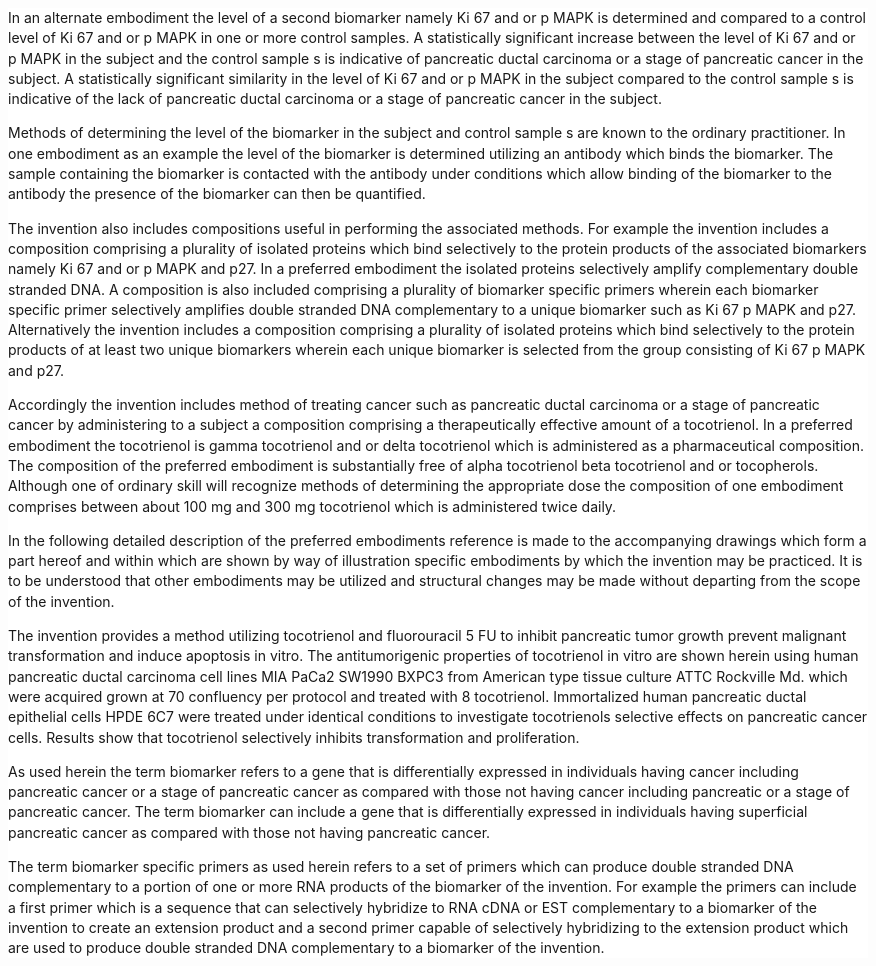 In an alternate embodiment the level of a second biomarker namely Ki 67 and or p MAPK is determined and compared to a control level of Ki 67 and or p MAPK in one or more control samples. A statistically significant increase between the level of Ki 67 and or p MAPK in the subject and the control sample s is indicative of pancreatic ductal carcinoma or a stage of pancreatic cancer in the subject. A statistically significant similarity in the level of Ki 67 and or p MAPK in the subject compared to the control sample s is indicative of the lack of pancreatic ductal carcinoma or a stage of pancreatic cancer in the subject.

Methods of determining the level of the biomarker in the subject and control sample s are known to the ordinary practitioner. In one embodiment as an example the level of the biomarker is determined utilizing an antibody which binds the biomarker. The sample containing the biomarker is contacted with the antibody under conditions which allow binding of the biomarker to the antibody the presence of the biomarker can then be quantified.

The invention also includes compositions useful in performing the associated methods. For example the invention includes a composition comprising a plurality of isolated proteins which bind selectively to the protein products of the associated biomarkers namely Ki 67 and or p MAPK and p27. In a preferred embodiment the isolated proteins selectively amplify complementary double stranded DNA. A composition is also included comprising a plurality of biomarker specific primers wherein each biomarker specific primer selectively amplifies double stranded DNA complementary to a unique biomarker such as Ki 67 p MAPK and p27. Alternatively the invention includes a composition comprising a plurality of isolated proteins which bind selectively to the protein products of at least two unique biomarkers wherein each unique biomarker is selected from the group consisting of Ki 67 p MAPK and p27.

Accordingly the invention includes method of treating cancer such as pancreatic ductal carcinoma or a stage of pancreatic cancer by administering to a subject a composition comprising a therapeutically effective amount of a tocotrienol. In a preferred embodiment the tocotrienol is gamma tocotrienol and or delta tocotrienol which is administered as a pharmaceutical composition. The composition of the preferred embodiment is substantially free of alpha tocotrienol beta tocotrienol and or tocopherols. Although one of ordinary skill will recognize methods of determining the appropriate dose the composition of one embodiment comprises between about 100 mg and 300 mg tocotrienol which is administered twice daily.

In the following detailed description of the preferred embodiments reference is made to the accompanying drawings which form a part hereof and within which are shown by way of illustration specific embodiments by which the invention may be practiced. It is to be understood that other embodiments may be utilized and structural changes may be made without departing from the scope of the invention.

The invention provides a method utilizing tocotrienol and fluorouracil 5 FU to inhibit pancreatic tumor growth prevent malignant transformation and induce apoptosis in vitro. The antitumorigenic properties of tocotrienol in vitro are shown herein using human pancreatic ductal carcinoma cell lines MIA PaCa2 SW1990 BXPC3 from American type tissue culture ATTC Rockville Md. which were acquired grown at 70 confluency per protocol and treated with 8 tocotrienol. Immortalized human pancreatic ductal epithelial cells HPDE 6C7 were treated under identical conditions to investigate tocotrienols selective effects on pancreatic cancer cells. Results show that tocotrienol selectively inhibits transformation and proliferation.

As used herein the term biomarker refers to a gene that is differentially expressed in individuals having cancer including pancreatic cancer or a stage of pancreatic cancer as compared with those not having cancer including pancreatic or a stage of pancreatic cancer. The term biomarker can include a gene that is differentially expressed in individuals having superficial pancreatic cancer as compared with those not having pancreatic cancer.

The term biomarker specific primers as used herein refers to a set of primers which can produce double stranded DNA complementary to a portion of one or more RNA products of the biomarker of the invention. For example the primers can include a first primer which is a sequence that can selectively hybridize to RNA cDNA or EST complementary to a biomarker of the invention to create an extension product and a second primer capable of selectively hybridizing to the extension product which are used to produce double stranded DNA complementary to a biomarker of the invention.
